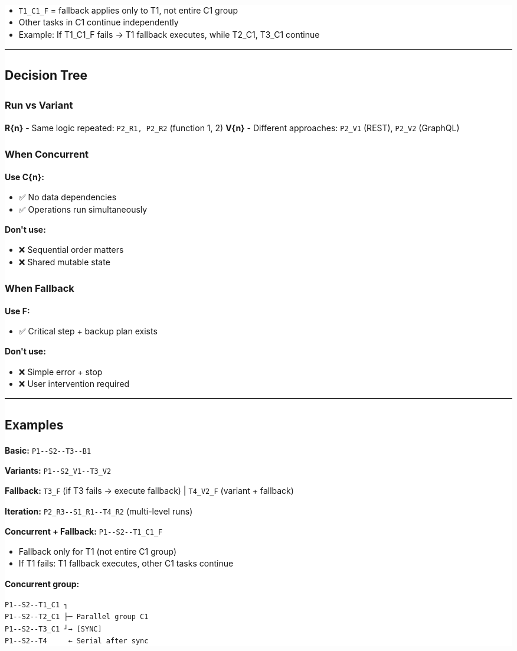 - `T1_C1_F` = fallback applies only to T1, not entire C1 group
- Other tasks in C1 continue independently
- Example: If T1_C1_F fails → T1 fallback executes, while T2_C1, T3_C1 continue

---

## Decision Tree

### Run vs Variant

**R{n}** - Same logic repeated: `P2_R1, P2_R2` (function 1, 2)
**V{n}** - Different approaches: `P2_V1` (REST), `P2_V2` (GraphQL)

### When Concurrent

**Use C{n}:**

- ✅ No data dependencies
- ✅ Operations run simultaneously

**Don't use:**

- ❌ Sequential order matters
- ❌ Shared mutable state

### When Fallback

**Use F:**

- ✅ Critical step + backup plan exists

**Don't use:**

- ❌ Simple error + stop
- ❌ User intervention required

---

## Examples

**Basic:** `P1--S2--T3--B1`

**Variants:** `P1--S2_V1--T3_V2`

**Fallback:** `T3_F` (if T3 fails → execute fallback) | `T4_V2_F` (variant + fallback)

**Iteration:** `P2_R3--S1_R1--T4_R2` (multi-level runs)

**Concurrent + Fallback:** `P1--S2--T1_C1_F`

- Fallback only for T1 (not entire C1 group)
- If T1 fails: T1 fallback executes, other C1 tasks continue

**Concurrent group:**

```
P1--S2--T1_C1 ┐
P1--S2--T2_C1 ├─ Parallel group C1
P1--S2--T3_C1 ┘→ [SYNC]
P1--S2--T4     ← Serial after sync
```

